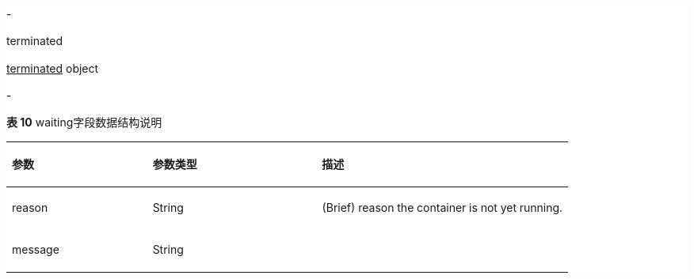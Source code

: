 <td class="cellrowborder" valign="top" width="44.800000000000004%" headers="mcps1.2.4.1.3 "><p id="zh-cn_topic_0083857396_zh-cn_topic_0079614930_p43995612"><a name="zh-cn_topic_0083857396_zh-cn_topic_0079614930_p43995612"></a><a name="zh-cn_topic_0083857396_zh-cn_topic_0079614930_p43995612"></a>-</p>
</td>
</tr>
<tr id="zh-cn_topic_0083857396_zh-cn_topic_0079614930_row60416193"><td class="cellrowborder" valign="top" width="25.06%" headers="mcps1.2.4.1.1 "><p id="zh-cn_topic_0083857396_zh-cn_topic_0079614930_p61873442"><a name="zh-cn_topic_0083857396_zh-cn_topic_0079614930_p61873442"></a><a name="zh-cn_topic_0083857396_zh-cn_topic_0079614930_p61873442"></a>terminated</p>
</td>
<td class="cellrowborder" valign="top" width="30.14%" headers="mcps1.2.4.1.2 "><p id="zh-cn_topic_0083857396_a253c54cf0edc4b4f995ae4c85795b4b6"><a name="zh-cn_topic_0083857396_a253c54cf0edc4b4f995ae4c85795b4b6"></a><a name="zh-cn_topic_0083857396_a253c54cf0edc4b4f995ae4c85795b4b6"></a><a href="#zh-cn_topic_0083857396_zh-cn_topic_0079614930_table44692528">terminated</a> object</p>
</td>
<td class="cellrowborder" valign="top" width="44.800000000000004%" headers="mcps1.2.4.1.3 "><p id="zh-cn_topic_0083857396_zh-cn_topic_0079614930_p10140379"><a name="zh-cn_topic_0083857396_zh-cn_topic_0079614930_p10140379"></a><a name="zh-cn_topic_0083857396_zh-cn_topic_0079614930_p10140379"></a>-</p>
</td>
</tr>
</tbody>
</table>

**表 10**  waiting字段数据结构说明

<a name="zh-cn_topic_0083857396_zh-cn_topic_0079614930_table17121849"></a>
<table><thead align="left"><tr id="zh-cn_topic_0083857396_zh-cn_topic_0079614930_row2186211"><th class="cellrowborder" valign="top" width="25.06%" id="mcps1.2.4.1.1"><p id="p483615551528"><a name="p483615551528"></a><a name="p483615551528"></a>参数</p>
</th>
<th class="cellrowborder" valign="top" width="30.14%" id="mcps1.2.4.1.2"><p id="p38361555105220"><a name="p38361555105220"></a><a name="p38361555105220"></a>参数类型</p>
</th>
<th class="cellrowborder" valign="top" width="44.800000000000004%" id="mcps1.2.4.1.3"><p id="p2992628755"><a name="p2992628755"></a><a name="p2992628755"></a>描述</p>
</th>
</tr>
</thead>
<tbody><tr id="zh-cn_topic_0083857396_zh-cn_topic_0079614930_row11716734"><td class="cellrowborder" valign="top" width="25.06%" headers="mcps1.2.4.1.1 "><p id="zh-cn_topic_0083857396_zh-cn_topic_0079614930_p9531402"><a name="zh-cn_topic_0083857396_zh-cn_topic_0079614930_p9531402"></a><a name="zh-cn_topic_0083857396_zh-cn_topic_0079614930_p9531402"></a>reason</p>
</td>
<td class="cellrowborder" valign="top" width="30.14%" headers="mcps1.2.4.1.2 "><p id="zh-cn_topic_0083857396_zh-cn_topic_0079614930_p33846094"><a name="zh-cn_topic_0083857396_zh-cn_topic_0079614930_p33846094"></a><a name="zh-cn_topic_0083857396_zh-cn_topic_0079614930_p33846094"></a>String</p>
</td>
<td class="cellrowborder" valign="top" width="44.800000000000004%" headers="mcps1.2.4.1.3 "><p id="zh-cn_topic_0083857396_zh-cn_topic_0079614930_p57179123"><a name="zh-cn_topic_0083857396_zh-cn_topic_0079614930_p57179123"></a><a name="zh-cn_topic_0083857396_zh-cn_topic_0079614930_p57179123"></a>(Brief) reason the container is not yet running.</p>
</td>
</tr>
<tr id="zh-cn_topic_0083857396_zh-cn_topic_0079614930_row44850065"><td class="cellrowborder" valign="top" width="25.06%" headers="mcps1.2.4.1.1 "><p id="zh-cn_topic_0083857396_zh-cn_topic_0079614930_p8976682"><a name="zh-cn_topic_0083857396_zh-cn_topic_0079614930_p8976682"></a><a name="zh-cn_topic_0083857396_zh-cn_topic_0079614930_p8976682"></a>message</p>
</td>
<td class="cellrowborder" valign="top" width="30.14%" headers="mcps1.2.4.1.2 "><p id="zh-cn_topic_0083857396_zh-cn_topic_0079614930_p56022647"><a name="zh-cn_topic_0083857396_zh-cn_topic_0079614930_p56022647"></a><a name="zh-cn_topic_0083857396_zh-cn_topic_0079614930_p56022647"></a>String</p>
</td>